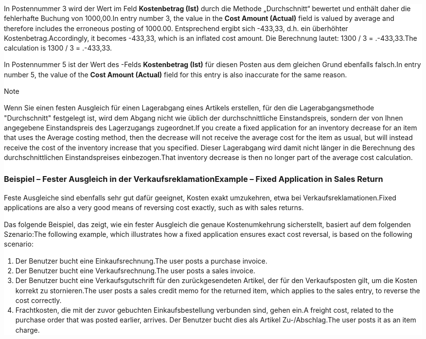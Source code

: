 <span data-ttu-id="cb3b7-354">In Postennummer 3 wird der Wert im Feld **Kostenbetrag (Ist)** durch die Methode „Durchschnitt“ bewertet und enthält daher die fehlerhafte Buchung von 1000,00.</span><span class="sxs-lookup"><span data-stu-id="cb3b7-354">In entry number 3, the value in the **Cost Amount (Actual)** field is valued by average and therefore includes the erroneous posting of 1000.00.</span></span> <span data-ttu-id="cb3b7-355">Entsprechend ergibt sich -433,33, d.h. ein überhöhter Kostenbetrag.</span><span class="sxs-lookup"><span data-stu-id="cb3b7-355">Accordingly, it becomes -433,33, which is an inflated cost amount.</span></span> <span data-ttu-id="cb3b7-356">Die Berechnung lautet: 1300 / 3 = .-433,33.</span><span class="sxs-lookup"><span data-stu-id="cb3b7-356">The calculation is 1300 / 3 = .-433,33.</span></span>  

<span data-ttu-id="cb3b7-357">In Postennummer 5 ist der Wert des -Felds **Kostenbetrag (Ist)** für diesen Posten aus dem gleichen Grund ebenfalls falsch.</span><span class="sxs-lookup"><span data-stu-id="cb3b7-357">In entry number 5, the value of the **Cost Amount (Actual)** field for this entry is also inaccurate for the same reason.</span></span>  

> [!NOTE]  
>  <span data-ttu-id="cb3b7-358">Wenn Sie einen festen Ausgleich für einen Lagerabgang eines Artikels erstellen, für den die Lagerabgangsmethode "Durchschnitt" festgelegt ist, wird dem Abgang nicht wie üblich der durchschnittliche Einstandspreis, sondern der von Ihnen angegebene Einstandspreis des Lagerzugangs zugeordnet.</span><span class="sxs-lookup"><span data-stu-id="cb3b7-358">If you create a fixed application for an inventory decrease for an item that uses the Average costing method, then the decrease will not receive the average cost for the item as usual, but will instead receive the cost of the inventory increase that you specified.</span></span> <span data-ttu-id="cb3b7-359">Dieser Lagerabgang wird damit nicht länger in die Berechnung des durchschnittlichen Einstandspreises einbezogen.</span><span class="sxs-lookup"><span data-stu-id="cb3b7-359">That inventory decrease is then no longer part of the average cost calculation.</span></span>  

### <a name="example--fixed-application-in-sales-return"></a><span data-ttu-id="cb3b7-360">Beispiel – Fester Ausgleich in der Verkaufsreklamation</span><span class="sxs-lookup"><span data-stu-id="cb3b7-360">Example – Fixed Application in Sales Return</span></span>  
<span data-ttu-id="cb3b7-361">Feste Ausgleiche sind ebenfalls sehr gut dafür geeignet, Kosten exakt umzukehren, etwa bei Verkaufsreklamationen.</span><span class="sxs-lookup"><span data-stu-id="cb3b7-361">Fixed applications are also a very good means of reversing cost exactly, such as with sales returns.</span></span>  

<span data-ttu-id="cb3b7-362">Das folgende Beispiel, das zeigt, wie ein fester Ausgleich die genaue Kostenumkehrung sicherstellt, basiert auf dem folgenden Szenario:</span><span class="sxs-lookup"><span data-stu-id="cb3b7-362">The following example, which illustrates how a fixed application ensures exact cost reversal, is based on the following scenario:</span></span>  

1.  <span data-ttu-id="cb3b7-363">Der Benutzer bucht eine Einkaufsrechnung.</span><span class="sxs-lookup"><span data-stu-id="cb3b7-363">The user posts a purchase invoice.</span></span>  
2.  <span data-ttu-id="cb3b7-364">Der Benutzer bucht eine Verkaufsrechnung.</span><span class="sxs-lookup"><span data-stu-id="cb3b7-364">The user posts a sales invoice.</span></span>  
3.  <span data-ttu-id="cb3b7-365">Der Benutzer bucht eine Verkaufsgutschrift für den zurückgesendeten Artikel, der für den Verkaufsposten gilt, um die Kosten korrekt zu stornieren.</span><span class="sxs-lookup"><span data-stu-id="cb3b7-365">The user posts a sales credit memo for the returned item, which applies to the sales entry, to reverse the cost correctly.</span></span>  
4.  <span data-ttu-id="cb3b7-366">Frachtkosten, die mit der zuvor gebuchten Einkaufsbestellung verbunden sind, gehen ein.</span><span class="sxs-lookup"><span data-stu-id="cb3b7-366">A freight cost, related to the purchase order that was posted earlier, arrives.</span></span> <span data-ttu-id="cb3b7-367">Der Benutzer bucht dies als Artikel Zu-/Abschlag.</span><span class="sxs-lookup"><span data-stu-id="cb3b7-367">The user posts it as an item charge.</span></span>  
